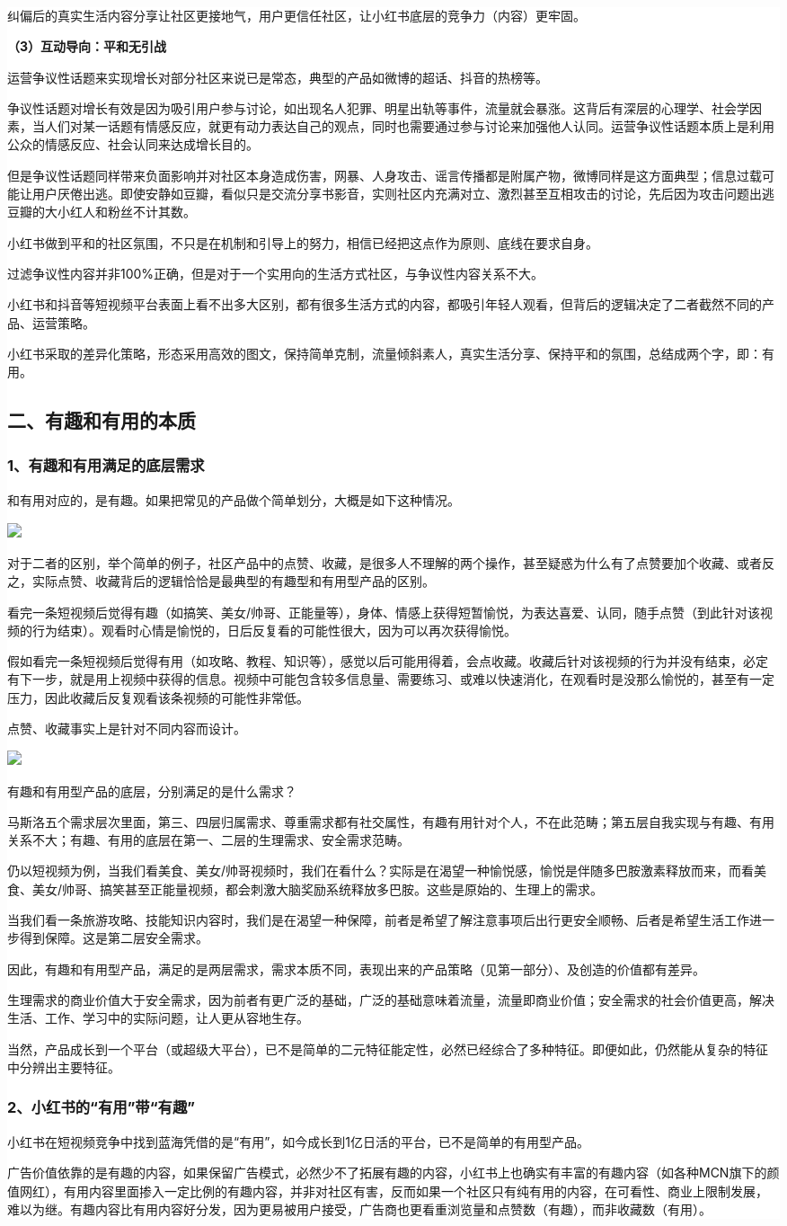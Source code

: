 纠偏后的真实生活内容分享让社区更接地气，用户更信任社区，让小红书底层的竞争力（内容）更牢固。

**（3）互动导向：平和无引战**

运营争议性话题来实现增长对部分社区来说已是常态，典型的产品如微博的超话、抖音的热榜等。

争议性话题对增长有效是因为吸引用户参与讨论，如出现名人犯罪、明星出轨等事件，流量就会暴涨。这背后有深层的心理学、社会学因素，当人们对某一话题有情感反应，就更有动力表达自己的观点，同时也需要通过参与讨论来加强他人认同。运营争议性话题本质上是利用公众的情感反应、社会认同来达成增长目的。

但是争议性话题同样带来负面影响并对社区本身造成伤害，网暴、人身攻击、谣言传播都是附属产物，微博同样是这方面典型；信息过载可能让用户厌倦出逃。即使安静如豆瓣，看似只是交流分享书影音，实则社区内充满对立、激烈甚至互相攻击的讨论，先后因为攻击问题出逃豆瓣的大小红人和粉丝不计其数。

小红书做到平和的社区氛围，不只是在机制和引导上的努力，相信已经把这点作为原则、底线在要求自身。

过滤争议性内容并非100%正确，但是对于一个实用向的生活方式社区，与争议性内容关系不大。

小红书和抖音等短视频平台表面上看不出多大区别，都有很多生活方式的内容，都吸引年轻人观看，但背后的逻辑决定了二者截然不同的产品、运营策略。

小红书采取的差异化策略，形态采用高效的图文，保持简单克制，流量倾斜素人，真实生活分享、保持平和的氛围，总结成两个字，即：有用。

## 二、有趣和有用的本质

### 1、有趣和有用满足的底层需求

和有用对应的，是有趣。如果把常见的产品做个简单划分，大概是如下这种情况。

![](https://image.woshipm.com/2023/11/08/8ec8a5de-7df2-11ee-9d14-00163e0b5ff3.png)

对于二者的区别，举个简单的例子，社区产品中的点赞、收藏，是很多人不理解的两个操作，甚至疑惑为什么有了点赞要加个收藏、或者反之，实际点赞、收藏背后的逻辑恰恰是最典型的有趣型和有用型产品的区别。

看完一条短视频后觉得有趣（如搞笑、美女/帅哥、正能量等），身体、情感上获得短暂愉悦，为表达喜爱、认同，随手点赞（到此针对该视频的行为结束）。观看时心情是愉悦的，日后反复看的可能性很大，因为可以再次获得愉悦。

假如看完一条短视频后觉得有用（如攻略、教程、知识等），感觉以后可能用得着，会点收藏。收藏后针对该视频的行为并没有结束，必定有下一步，就是用上视频中获得的信息。视频中可能包含较多信息量、需要练习、或难以快速消化，在观看时是没那么愉悦的，甚至有一定压力，因此收藏后反复观看该条视频的可能性非常低。

点赞、收藏事实上是针对不同内容而设计。

![](https://image.woshipm.com/2023/11/08/9e6fe01a-7df2-11ee-a0b5-00163e0b5ff3.png)

有趣和有用型产品的底层，分别满足的是什么需求？

马斯洛五个需求层次里面，第三、四层归属需求、尊重需求都有社交属性，有趣有用针对个人，不在此范畴；第五层自我实现与有趣、有用关系不大；有趣、有用的底层在第一、二层的生理需求、安全需求范畴。

仍以短视频为例，当我们看美食、美女/帅哥视频时，我们在看什么？实际是在渴望一种愉悦感，愉悦是伴随多巴胺激素释放而来，而看美食、美女/帅哥、搞笑甚至正能量视频，都会刺激大脑奖励系统释放多巴胺。这些是原始的、生理上的需求。

当我们看一条旅游攻略、技能知识内容时，我们是在渴望一种保障，前者是希望了解注意事项后出行更安全顺畅、后者是希望生活工作进一步得到保障。这是第二层安全需求。

因此，有趣和有用型产品，满足的是两层需求，需求本质不同，表现出来的产品策略（见第一部分）、及创造的价值都有差异。

生理需求的商业价值大于安全需求，因为前者有更广泛的基础，广泛的基础意味着流量，流量即商业价值；安全需求的社会价值更高，解决生活、工作、学习中的实际问题，让人更从容地生存。

当然，产品成长到一个平台（或超级大平台），已不是简单的二元特征能定性，必然已经综合了多种特征。即便如此，仍然能从复杂的特征中分辨出主要特征。

### 2、小红书的“有用”带“有趣”

小红书在短视频竞争中找到蓝海凭借的是“有用”，如今成长到1亿日活的平台，已不是简单的有用型产品。

广告价值依靠的是有趣的内容，如果保留广告模式，必然少不了拓展有趣的内容，小红书上也确实有丰富的有趣内容（如各种MCN旗下的颜值网红），有用内容里面掺入一定比例的有趣内容，并非对社区有害，反而如果一个社区只有纯有用的内容，在可看性、商业上限制发展，难以为继。有趣内容比有用内容好分发，因为更易被用户接受，广告商也更看重浏览量和点赞数（有趣），而非收藏数（有用）。
